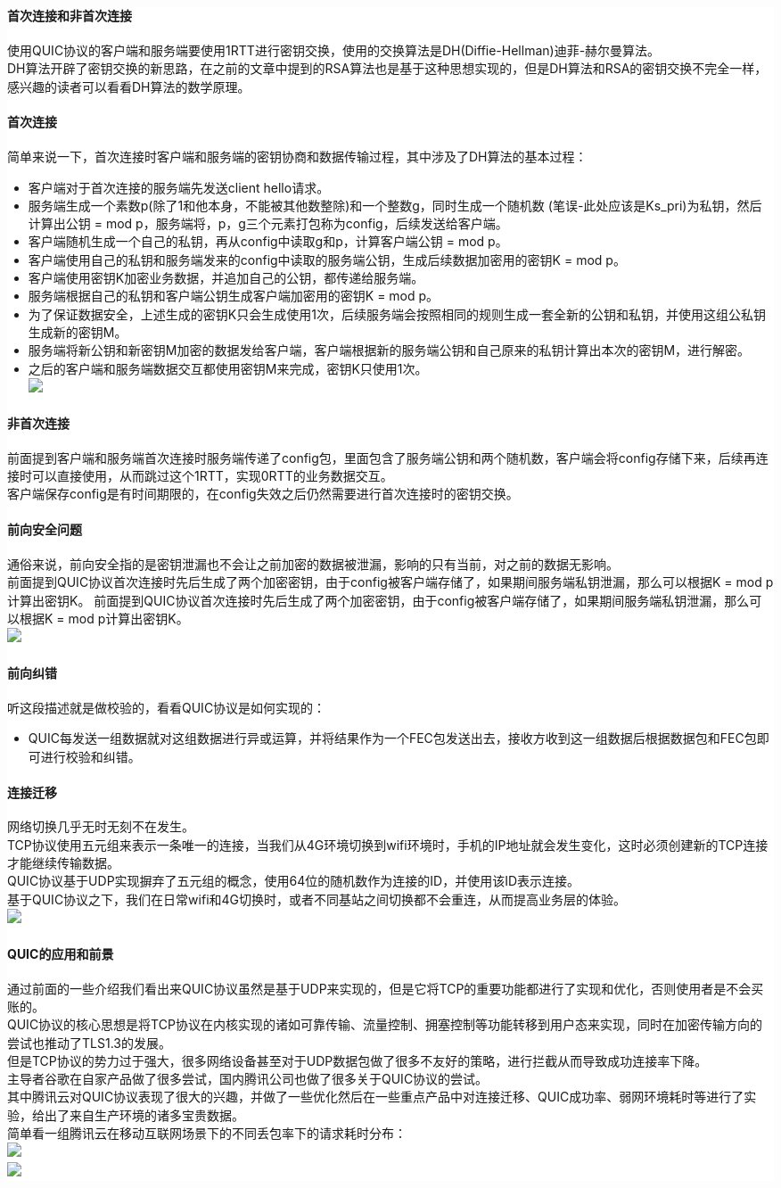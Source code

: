 

#### 首次连接和非首次连接  
使用QUIC协议的客户端和服务端要使用1RTT进行密钥交换，使用的交换算法是DH(Diffie-Hellman)迪菲-赫尔曼算法。  
DH算法开辟了密钥交换的新思路，在之前的文章中提到的RSA算法也是基于这种思想实现的，但是DH算法和RSA的密钥交换不完全一样，感兴趣的读者可以看看DH算法的数学原理。  



#### 首次连接  
简单来说一下，首次连接时客户端和服务端的密钥协商和数据传输过程，其中涉及了DH算法的基本过程：  
* 客户端对于首次连接的服务端先发送client hello请求。  
* 服务端生成一个素数p(除了1和他本身，不能被其他数整除)和一个整数g，同时生成一个随机数 (笔误-此处应该是Ks_pri)为私钥，然后计算出公钥 = mod p，服务端将，p，g三个元素打包称为config，后续发送给客户端。  
* 客户端随机生成一个自己的私钥，再从config中读取g和p，计算客户端公钥 = mod p。  
* 客户端使用自己的私钥和服务端发来的config中读取的服务端公钥，生成后续数据加密用的密钥K = mod p。  
* 客户端使用密钥K加密业务数据，并追加自己的公钥，都传递给服务端。  
* 服务端根据自己的私钥和客户端公钥生成客户端加密用的密钥K = mod p。  
* 为了保证数据安全，上述生成的密钥K只会生成使用1次，后续服务端会按照相同的规则生成一套全新的公钥和私钥，并使用这组公私钥生成新的密钥M。  
* 服务端将新公钥和新密钥M加密的数据发给客户端，客户端根据新的服务端公钥和自己原来的私钥计算出本次的密钥M，进行解密。  
* 之后的客户端和服务端数据交互都使用密钥M来完成，密钥K只使用1次。  
![](http://brandonliu.pub/icon_blog_jiami_guocheng.png)  

#### 非首次连接  
前面提到客户端和服务端首次连接时服务端传递了config包，里面包含了服务端公钥和两个随机数，客户端会将config存储下来，后续再连接时可以直接使用，从而跳过这个1RTT，实现0RTT的业务数据交互。  
客户端保存config是有时间期限的，在config失效之后仍然需要进行首次连接时的密钥交换。  



#### 前向安全问题  
通俗来说，前向安全指的是密钥泄漏也不会让之前加密的数据被泄漏，影响的只有当前，对之前的数据无影响。  
前面提到QUIC协议首次连接时先后生成了两个加密密钥，由于config被客户端存储了，如果期间服务端私钥泄漏，那么可以根据K = mod p计算出密钥K。  前面提到QUIC协议首次连接时先后生成了两个加密密钥，由于config被客户端存储了，如果期间服务端私钥泄漏，那么可以根据K = mod p计算出密钥K。  
![](http://brandonliu.pub/icon_blog_xiangqian_jiucuo.png)  

#### 前向纠错  
听这段描述就是做校验的，看看QUIC协议是如何实现的：  
* QUIC每发送一组数据就对这组数据进行异或运算，并将结果作为一个FEC包发送出去，接收方收到这一组数据后根据数据包和FEC包即可进行校验和纠错。  



#### 连接迁移  
网络切换几乎无时无刻不在发生。  
TCP协议使用五元组来表示一条唯一的连接，当我们从4G环境切换到wifi环境时，手机的IP地址就会发生变化，这时必须创建新的TCP连接才能继续传输数据。  
QUIC协议基于UDP实现摒弃了五元组的概念，使用64位的随机数作为连接的ID，并使用该ID表示连接。  
基于QUIC协议之下，我们在日常wifi和4G切换时，或者不同基站之间切换都不会重连，从而提高业务层的体验。  
![](http://brandonliu.pub/icon_blog_jiyu_udp_quic.png)  



#### QUIC的应用和前景  
通过前面的一些介绍我们看出来QUIC协议虽然是基于UDP来实现的，但是它将TCP的重要功能都进行了实现和优化，否则使用者是不会买账的。  
QUIC协议的核心思想是将TCP协议在内核实现的诸如可靠传输、流量控制、拥塞控制等功能转移到用户态来实现，同时在加密传输方向的尝试也推动了TLS1.3的发展。  
但是TCP协议的势力过于强大，很多网络设备甚至对于UDP数据包做了很多不友好的策略，进行拦截从而导致成功连接率下降。  
主导者谷歌在自家产品做了很多尝试，国内腾讯公司也做了很多关于QUIC协议的尝试。  
其中腾讯云对QUIC协议表现了很大的兴趣，并做了一些优化然后在一些重点产品中对连接迁移、QUIC成功率、弱网环境耗时等进行了实验，给出了来自生产环境的诸多宝贵数据。  
简单看一组腾讯云在移动互联网场景下的不同丢包率下的请求耗时分布：  
![](http://brandonliu.pub/icon_blog_diu_bao.png)  
![](http://brandonliu.pub/icon_blog_diubao_table.png)  
